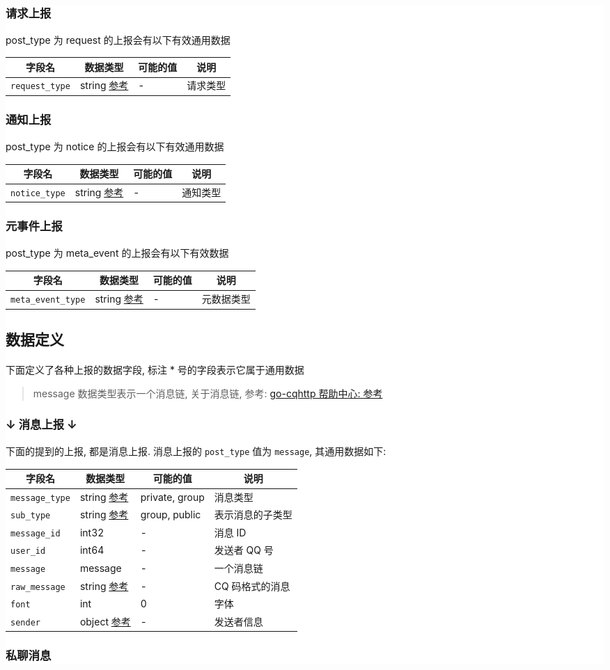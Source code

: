 ### 请求上报

post_type 为 request 的上报会有以下有效通用数据

|      字段名       |                                       数据类型                                       | 可能的值 |  说明  |
|----------------|----------------------------------------------------------------------------------|------|------|
| `request_type` | string [参考](https://docs.go-cqhttp.org/reference/data_struct/#post-request-type) | -    | 请求类型 |

### 通知上报

post_type 为 notice 的上报会有以下有效通用数据

|      字段名      |                                      数据类型                                       | 可能的值 |  说明  |
|---------------|---------------------------------------------------------------------------------|------|------|
| `notice_type` | string [参考](https://docs.go-cqhttp.org/reference/data_struct/#post-notice-type) | -    | 通知类型 |

### 元事件上报

post_type 为 meta_event 的上报会有以下有效数据

|        字段名        |                                        数据类型                                        | 可能的值 |  说明   |
|-------------------|------------------------------------------------------------------------------------|------|-------|
| `meta_event_type` | string [参考](https://docs.go-cqhttp.org/reference/data_struct/#post-metaevent-type) | -    | 元数据类型 |

数据定义
----

下面定义了各种上报的数据字段, 标注 \* 号的字段表示它属于通用数据
> message 数据类型表示一个消息链, 关于消息链, 参考: [go-cqhttp 帮助中心: 参考](https://docs.go-cqhttp.org/reference)

### ↓ 消息上报 ↓

下面的提到的上报, 都是消息上报. 消息上报的 `post_type` 值为 `message`, 其通用数据如下:

|      字段名       |                                           数据类型                                            |      可能的值      |    说明     |
|----------------|-------------------------------------------------------------------------------------------|----------------|-----------|
| `message_type` | string [参考](https://docs.go-cqhttp.org/reference/data_struct/#post-message-type)          | private, group | 消息类型      |
| `sub_type`     | string [参考](https://docs.go-cqhttp.org/reference/data_struct/#post-message-subtype)       | group, public  | 表示消息的子类型  |
| `message_id`   | int32                                                                                     | -              | 消息 ID     |
| `user_id`      | int64                                                                                     | -              | 发送者 QQ 号  |
| `message`      | message                                                                                   | -              | 一个消息链     |
| `raw_message`  | string [参考](https://docs.go-cqhttp.org/cqcode)                                            | -              | CQ 码格式的消息 |
| `font`         | int                                                                                       | 0              | 字体        |
| `sender`       | object [参考](https://docs.go-cqhttp.org/reference/data_struct/#post-message-messagesender) | -              | 发送者信息     |

### 私聊消息
